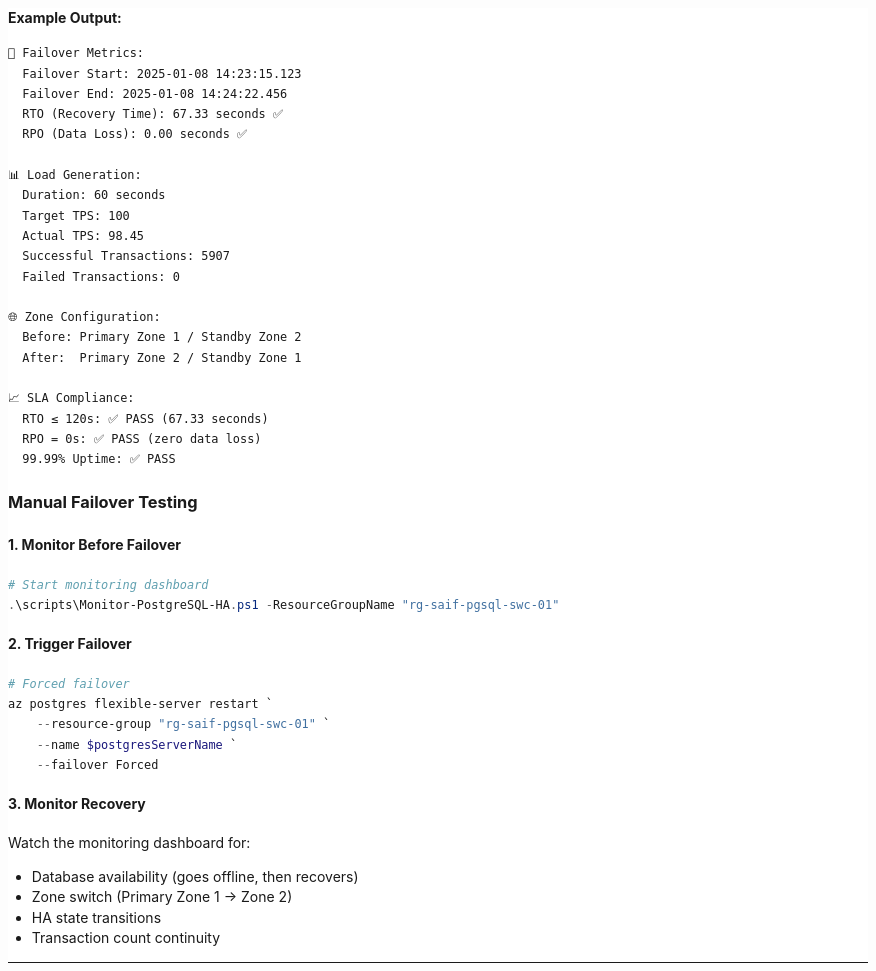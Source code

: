 **Example Output:**

```
🔄 Failover Metrics:
  Failover Start: 2025-01-08 14:23:15.123
  Failover End: 2025-01-08 14:24:22.456
  RTO (Recovery Time): 67.33 seconds ✅
  RPO (Data Loss): 0.00 seconds ✅

📊 Load Generation:
  Duration: 60 seconds
  Target TPS: 100
  Actual TPS: 98.45
  Successful Transactions: 5907
  Failed Transactions: 0

🌐 Zone Configuration:
  Before: Primary Zone 1 / Standby Zone 2
  After:  Primary Zone 2 / Standby Zone 1

📈 SLA Compliance:
  RTO ≤ 120s: ✅ PASS (67.33 seconds)
  RPO = 0s: ✅ PASS (zero data loss)
  99.99% Uptime: ✅ PASS
```

### Manual Failover Testing

#### 1. Monitor Before Failover

```powershell
# Start monitoring dashboard
.\scripts\Monitor-PostgreSQL-HA.ps1 -ResourceGroupName "rg-saif-pgsql-swc-01"
```

#### 2. Trigger Failover

```powershell
# Forced failover
az postgres flexible-server restart `
    --resource-group "rg-saif-pgsql-swc-01" `
    --name $postgresServerName `
    --failover Forced
```

#### 3. Monitor Recovery

Watch the monitoring dashboard for:
- Database availability (goes offline, then recovers)
- Zone switch (Primary Zone 1 → Zone 2)
- HA state transitions
- Transaction count continuity

---
